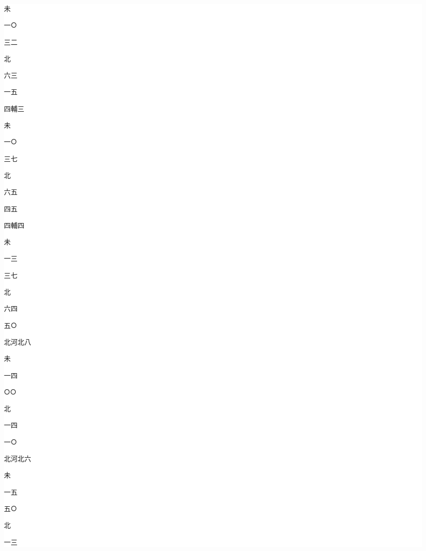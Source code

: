 未

一○

三二

北

六三

一五

四輔三

未

一○

三七

北

六五

四五

四輔四

未

一三

三七

北

六四

五○

北河北八

未

一四

○○

北

一四

一○

北河北六

未

一五

五○

北

一三
